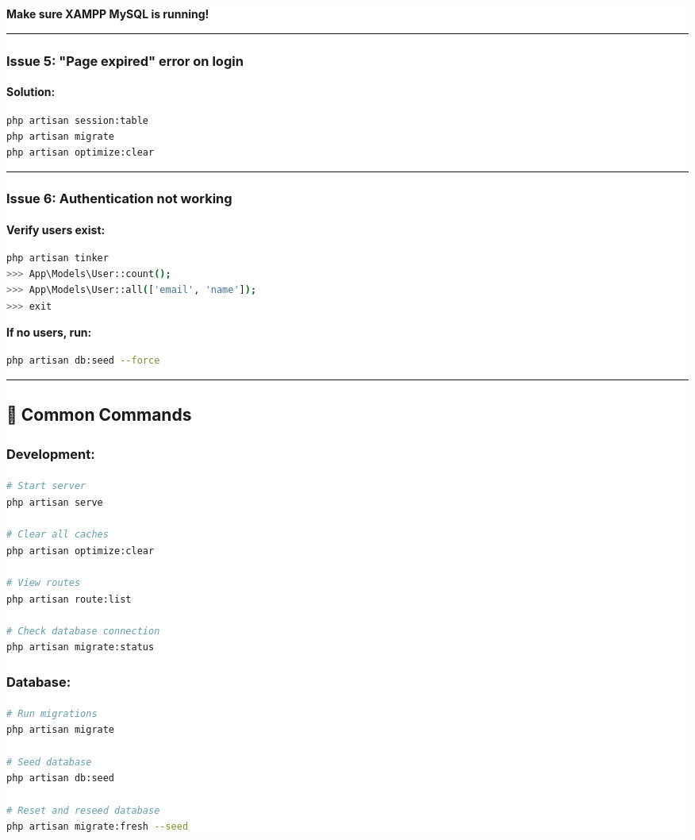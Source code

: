 **Make sure XAMPP MySQL is running!**

---

### **Issue 5: "Page expired" error on login**

**Solution:**
```bash
php artisan session:table
php artisan migrate
php artisan optimize:clear
```

---

### **Issue 6: Authentication not working**

**Verify users exist:**
```bash
php artisan tinker
>>> App\Models\User::count();
>>> App\Models\User::all(['email', 'name']);
>>> exit
```

**If no users, run:**
```bash
php artisan db:seed --force
```

---

## 📝 Common Commands

### **Development:**
```bash
# Start server
php artisan serve

# Clear all caches
php artisan optimize:clear

# View routes
php artisan route:list

# Check database connection
php artisan migrate:status
```

### **Database:**
```bash
# Run migrations
php artisan migrate

# Seed database
php artisan db:seed

# Reset and reseed database
php artisan migrate:fresh --seed
```
